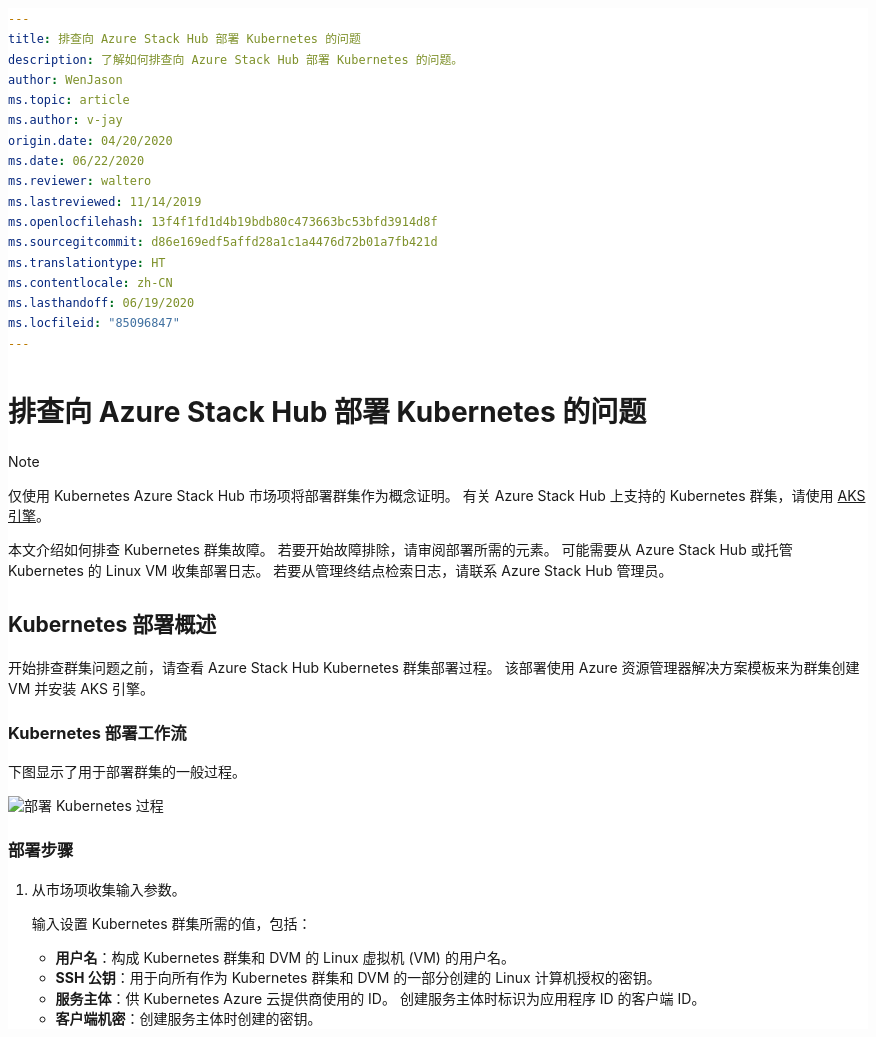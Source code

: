 ```yaml
---
title: 排查向 Azure Stack Hub 部署 Kubernetes 的问题
description: 了解如何排查向 Azure Stack Hub 部署 Kubernetes 的问题。
author: WenJason
ms.topic: article
ms.author: v-jay
origin.date: 04/20/2020
ms.date: 06/22/2020
ms.reviewer: waltero
ms.lastreviewed: 11/14/2019
ms.openlocfilehash: 13f4f1fd1d4b19bdb80c473663bc53bfd3914d8f
ms.sourcegitcommit: d86e169edf5affd28a1c1a4476d72b01a7fb421d
ms.translationtype: HT
ms.contentlocale: zh-CN
ms.lasthandoff: 06/19/2020
ms.locfileid: "85096847"
---
```

# <a name="troubleshoot-kubernetes-deployment-to-azure-stack-hub"></a>排查向 Azure Stack Hub 部署 Kubernetes 的问题

> [!Note]  
> 仅使用 Kubernetes Azure Stack Hub 市场项将部署群集作为概念证明。 有关 Azure Stack Hub 上支持的 Kubernetes 群集，请使用 [AKS 引擎](azure-stack-kubernetes-aks-engine-overview.md)。

本文介绍如何排查 Kubernetes 群集故障。 若要开始故障排除，请审阅部署所需的元素。 可能需要从 Azure Stack Hub 或托管 Kubernetes 的 Linux VM 收集部署日志。 若要从管理终结点检索日志，请联系 Azure Stack Hub 管理员。

## <a name="overview-of-kubernetes-deployment"></a>Kubernetes 部署概述

开始排查群集问题之前，请查看 Azure Stack Hub Kubernetes 群集部署过程。 该部署使用 Azure 资源管理器解决方案模板来为群集创建 VM 并安装 AKS 引擎。

### <a name="kubernetes-deployment-workflow"></a>Kubernetes 部署工作流

下图显示了用于部署群集的一般过程。

![部署 Kubernetes 过程](media/azure-stack-solution-template-kubernetes-trouble/002-Kubernetes-Deploy-Flow.png)

### <a name="deployment-steps"></a>部署步骤

1. 从市场项收集输入参数。

    输入设置 Kubernetes 群集所需的值，包括：
    -  **用户名**：构成 Kubernetes 群集和 DVM 的 Linux 虚拟机 (VM) 的用户名。
    -  **SSH 公钥**：用于向所有作为 Kubernetes 群集和 DVM 的一部分创建的 Linux 计算机授权的密钥。
    -  **服务主体**：供 Kubernetes Azure 云提供商使用的 ID。 创建服务主体时标识为应用程序 ID 的客户端 ID。 
    -  **客户端机密**：创建服务主体时创建的密钥。
